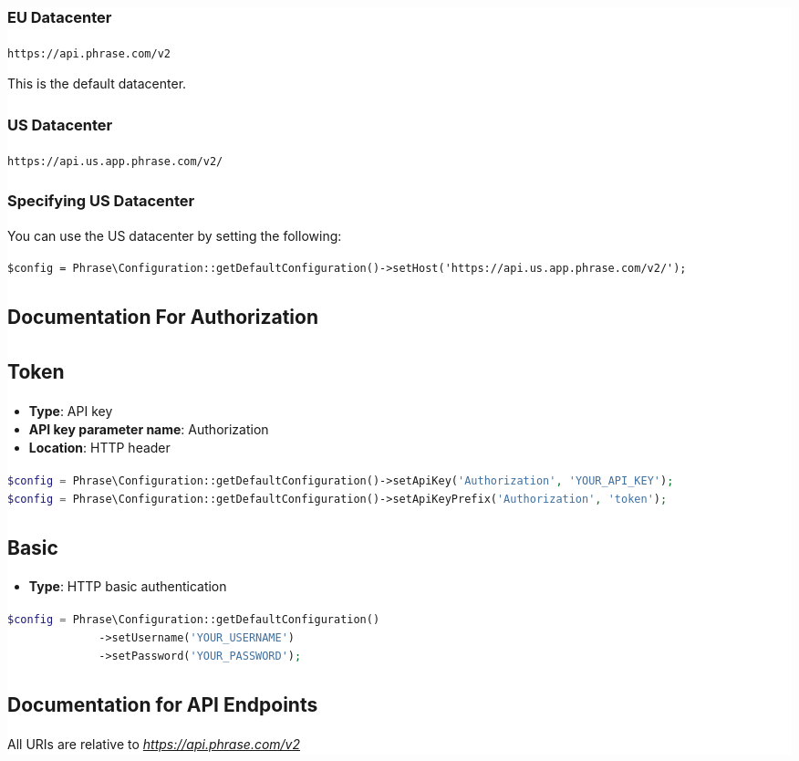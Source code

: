 ### EU Datacenter
```
https://api.phrase.com/v2
```

This is the default datacenter.

### US Datacenter
```
https://api.us.app.phrase.com/v2/
```

### Specifying US Datacenter
You can use the US datacenter by setting the following:
```
$config = Phrase\Configuration::getDefaultConfiguration()->setHost('https://api.us.app.phrase.com/v2/');
```

## Documentation For Authorization



## Token


- **Type**: API key
- **API key parameter name**: Authorization
- **Location**: HTTP header

```php
$config = Phrase\Configuration::getDefaultConfiguration()->setApiKey('Authorization', 'YOUR_API_KEY');
$config = Phrase\Configuration::getDefaultConfiguration()->setApiKeyPrefix('Authorization', 'token');
```




## Basic


- **Type**: HTTP basic authentication

```php
$config = Phrase\Configuration::getDefaultConfiguration()
              ->setUsername('YOUR_USERNAME')
              ->setPassword('YOUR_PASSWORD');
```


## Documentation for API Endpoints

All URIs are relative to *https://api.phrase.com/v2*

